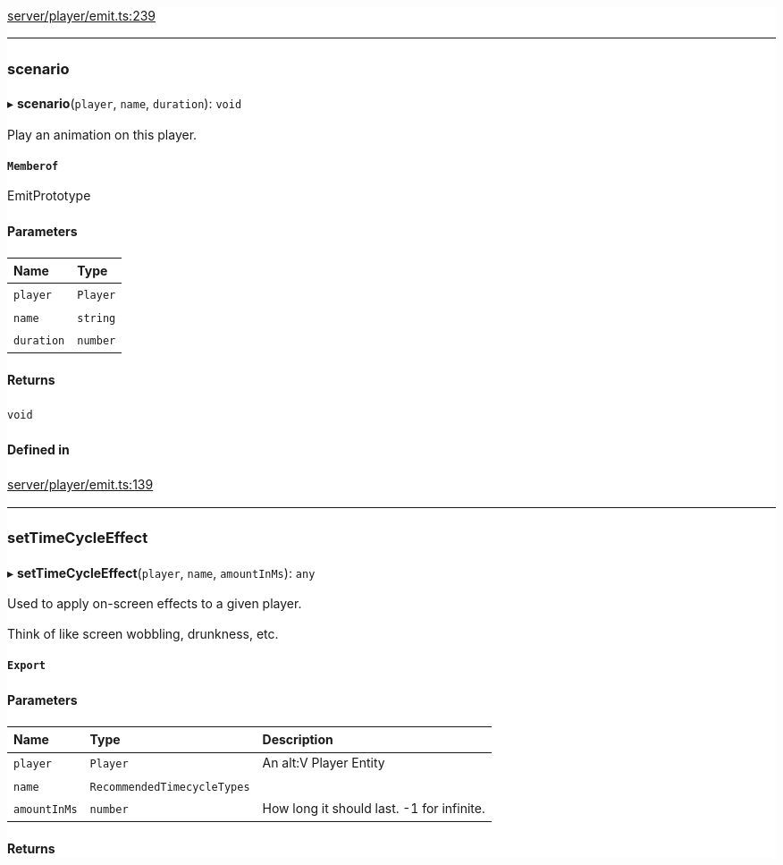 [server/player/emit.ts:239](https://github.com/Stuyk/altv-athena/blob/9c488f0/src/core/server/player/emit.ts#L239)

___

### scenario

▸ **scenario**(`player`, `name`, `duration`): `void`

Play an animation on this player.

**`Memberof`**

EmitPrototype

#### Parameters

| Name | Type |
| :------ | :------ |
| `player` | `Player` |
| `name` | `string` |
| `duration` | `number` |

#### Returns

`void`

#### Defined in

[server/player/emit.ts:139](https://github.com/Stuyk/altv-athena/blob/9c488f0/src/core/server/player/emit.ts#L139)

___

### setTimeCycleEffect

▸ **setTimeCycleEffect**(`player`, `name`, `amountInMs`): `any`

Used to apply on-screen effects to a given player.

Think of like screen wobbling, drunkness, etc.

**`Export`**

#### Parameters

| Name | Type | Description |
| :------ | :------ | :------ |
| `player` | `Player` | An alt:V Player Entity |
| `name` | `RecommendedTimecycleTypes` |  |
| `amountInMs` | `number` | How long it should last. -1 for infinite. |

#### Returns
